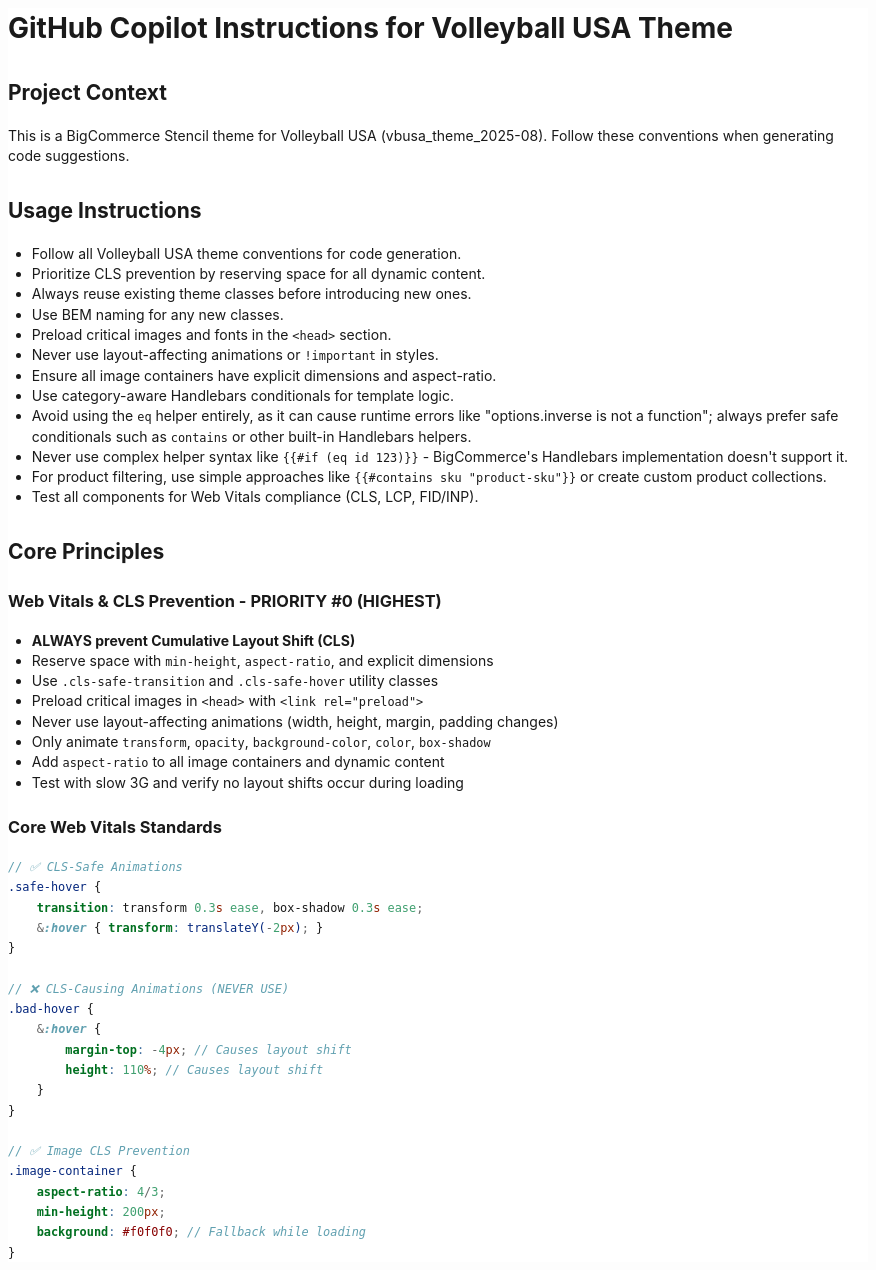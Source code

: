 # GitHub Copilot Instructions for Volleyball USA Theme

## Project Context
This is a BigCommerce Stencil theme for Volleyball USA (vbusa_theme_2025-08). Follow these conventions when generating code suggestions.

## Usage Instructions

- Follow all Volleyball USA theme conventions for code generation.
- Prioritize CLS prevention by reserving space for all dynamic content.
- Always reuse existing theme classes before introducing new ones.
- Use BEM naming for any new classes.
- Preload critical images and fonts in the `<head>` section.
- Never use layout-affecting animations or `!important` in styles.
- Ensure all image containers have explicit dimensions and aspect-ratio.
- Use category-aware Handlebars conditionals for template logic.
- Avoid using the `eq` helper entirely, as it can cause runtime errors like "options.inverse is not a function"; always prefer safe conditionals such as `contains` or other built-in Handlebars helpers.
- Never use complex helper syntax like `{{#if (eq id 123)}}` - BigCommerce's Handlebars implementation doesn't support it.
- For product filtering, use simple approaches like `{{#contains sku "product-sku"}}` or create custom product collections.
- Test all components for Web Vitals compliance (CLS, LCP, FID/INP).


## Core Principles

### Web Vitals & CLS Prevention - PRIORITY #0 (HIGHEST)
- **ALWAYS prevent Cumulative Layout Shift (CLS)**
- Reserve space with `min-height`, `aspect-ratio`, and explicit dimensions
- Use `.cls-safe-transition` and `.cls-safe-hover` utility classes
- Preload critical images in `<head>` with `<link rel="preload">`
- Never use layout-affecting animations (width, height, margin, padding changes)
- Only animate `transform`, `opacity`, `background-color`, `color`, `box-shadow`
- Add `aspect-ratio` to all image containers and dynamic content
- Test with slow 3G and verify no layout shifts occur during loading

### Core Web Vitals Standards
```scss
// ✅ CLS-Safe Animations
.safe-hover {
    transition: transform 0.3s ease, box-shadow 0.3s ease;
    &:hover { transform: translateY(-2px); }
}

// ❌ CLS-Causing Animations (NEVER USE)
.bad-hover {
    &:hover { 
        margin-top: -4px; // Causes layout shift
        height: 110%; // Causes layout shift
    }
}

// ✅ Image CLS Prevention
.image-container {
    aspect-ratio: 4/3;
    min-height: 200px;
    background: #f0f0f0; // Fallback while loading
}
```
